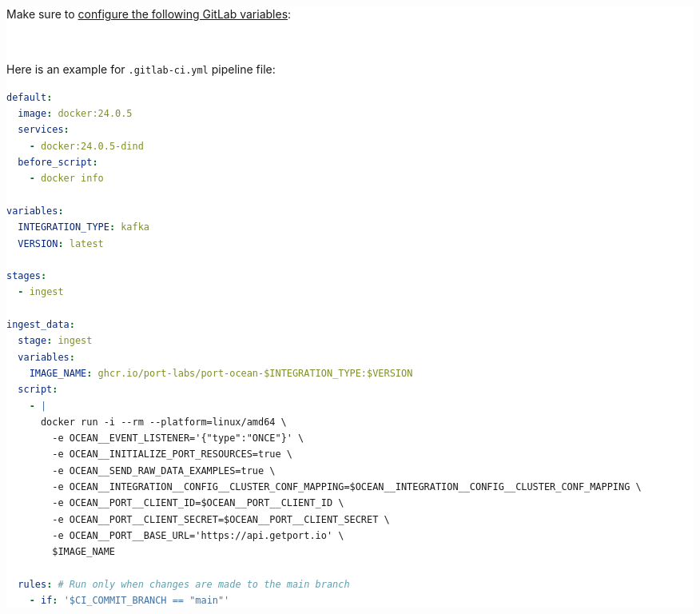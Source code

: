 ```yaml showLineNumbers
```

</TabItem>
<TabItem value="gitlab" label="GitLab">

Make sure to [configure the following GitLab variables](https://docs.gitlab.com/ee/ci/variables/#for-a-project):

<DockerParameters />

<br/>


Here is an example for `.gitlab-ci.yml` pipeline file:

```yaml showLineNumbers
default:
  image: docker:24.0.5
  services:
    - docker:24.0.5-dind
  before_script:
    - docker info
    
variables:
  INTEGRATION_TYPE: kafka
  VERSION: latest

stages:
  - ingest

ingest_data:
  stage: ingest
  variables:
    IMAGE_NAME: ghcr.io/port-labs/port-ocean-$INTEGRATION_TYPE:$VERSION
  script:
    - |
      docker run -i --rm --platform=linux/amd64 \
        -e OCEAN__EVENT_LISTENER='{"type":"ONCE"}' \
        -e OCEAN__INITIALIZE_PORT_RESOURCES=true \
        -e OCEAN__SEND_RAW_DATA_EXAMPLES=true \
        -e OCEAN__INTEGRATION__CONFIG__CLUSTER_CONF_MAPPING=$OCEAN__INTEGRATION__CONFIG__CLUSTER_CONF_MAPPING \
        -e OCEAN__PORT__CLIENT_ID=$OCEAN__PORT__CLIENT_ID \
        -e OCEAN__PORT__CLIENT_SECRET=$OCEAN__PORT__CLIENT_SECRET \
        -e OCEAN__PORT__BASE_URL='https://api.getport.io' \
        $IMAGE_NAME

  rules: # Run only when changes are made to the main branch
    - if: '$CI_COMMIT_BRANCH == "main"'
```

</TabItem>
  </Tabs>

<PortApiRegionTip/>
